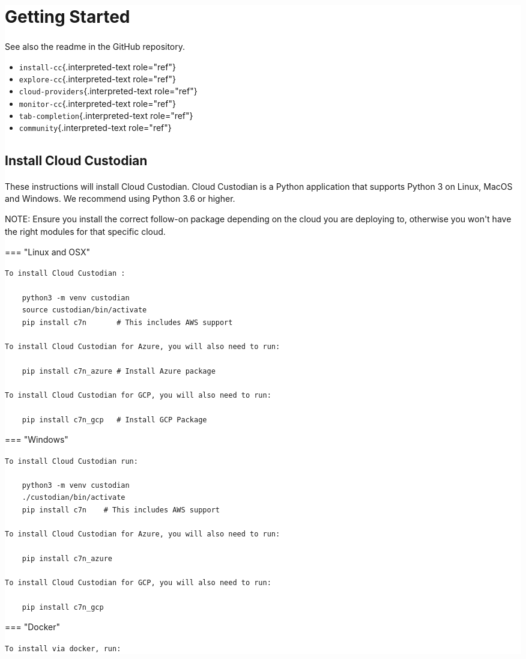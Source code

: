 # Getting Started 

See also the readme in the GitHub repository.

-   `install-cc`{.interpreted-text role="ref"}
-   `explore-cc`{.interpreted-text role="ref"}
-   `cloud-providers`{.interpreted-text role="ref"}
-   `monitor-cc`{.interpreted-text role="ref"}
-   `tab-completion`{.interpreted-text role="ref"}
-   `community`{.interpreted-text role="ref"}

## Install Cloud Custodian


These instructions will install Cloud Custodian. Cloud Custodian is a
Python application that supports Python 3 on Linux, MacOS and Windows.
We recommend using Python 3.6 or higher.

NOTE: Ensure you install the correct follow-on package depending on the
cloud you are deploying to, otherwise you won\'t have the right modules
for that specific cloud.

=== "Linux and OSX"

    To install Cloud Custodian :

        python3 -m venv custodian
        source custodian/bin/activate
        pip install c7n       # This includes AWS support

    To install Cloud Custodian for Azure, you will also need to run:

        pip install c7n_azure # Install Azure package

    To install Cloud Custodian for GCP, you will also need to run:

        pip install c7n_gcp   # Install GCP Package


=== "Windows" 
    
    To install Cloud Custodian run:

        python3 -m venv custodian
        ./custodian/bin/activate
        pip install c7n    # This includes AWS support

    To install Cloud Custodian for Azure, you will also need to run:

        pip install c7n_azure

    To install Cloud Custodian for GCP, you will also need to run:

        pip install c7n_gcp

=== "Docker"

    To install via docker, run:

